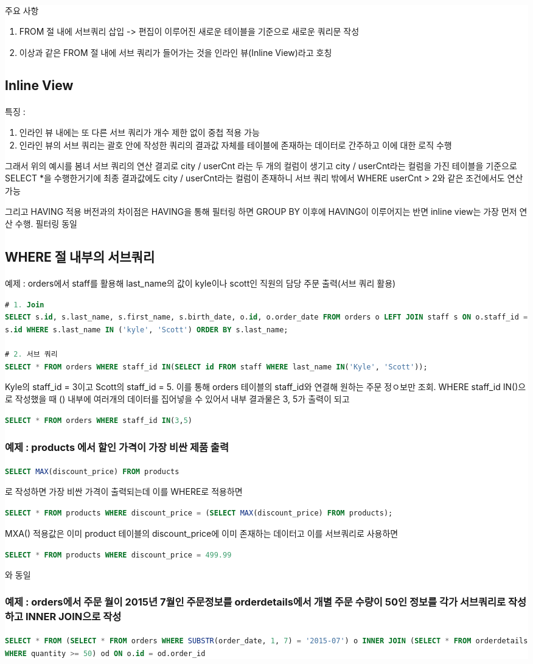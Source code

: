 주요 사항
1. FROM 절 내에 서브쿼리 삽입 -> 편집이 이루어진 새로운 테이블을 기준으로 새로운 쿼리문 작성

2. 이상과 같은 FROM 절 내에 서브 쿼리가 들어가는 것을 인라인 뷰(Inline View)라고 호칭

## Inline View
특징 : 
1. 인라인 뷰 내에는 또 다른 서브 쿼리가 개수 제한 없이 중첩 적용 가능
2. 인라인 뷰의 서브 쿼리는 괄호 안에 작성한 쿼리의 결과값 자체를 테이블에 존재하는 데이터로 간주하고 이에 대한 로직 수행

그래서 위의 예시를 봄녀 서브 쿼리의 연산 결괴로 city / userCnt 라는 두 개의 컬럼이 생기고 city / userCnt라는 컬럼을 가진 테이블을 기준으로 SELECT *을 수행한거기에 최종 결과값에도 city / userCnt라는 컬럼이 존재하니 서브 쿼리 밖에서 WHERE userCnt > 2와 같은 조건에서도 연산 가능

그리고 HAVING 적용 버전과의 차이점은 HAVING을 통해 필터링 하면 GROUP BY 이후에 HAVING이 이루어지는 반면 inline view는 가장 먼저 연산 수행. 필터링 동일

## WHERE 절 내부의 서브쿼리
예제 : orders에서 staff를 활용해 last_name의 값이 kyle이나 scott인 직원의 담당 주문 출력(서브 쿼리 활용)
```sql
# 1. Join
SELECT s.id, s.last_name, s.first_name, s.birth_date, o.id, o.order_date FROM orders o LEFT JOIN staff s ON o.staff_id = s.id WHERE s.last_name	IN ('kyle', 'Scott') ORDER BY s.last_name;

# 2. 서브 쿼리
SELECT * FROM orders WHERE staff_id IN(SELECT id FROM staff WHERE last_name IN('Kyle', 'Scott'));
```
Kyle의 staff_id = 3이고 Scott의 staff_id = 5. 이를 통해 orders 테이블의 staff_id와 연결해 원하는 주문 정ㅇ보만 조회. WHERE staff_id IN()으로 작성했을 때 () 내부에 여러개의 데이터를 집어넣을 수 있어서 내부 결과물은 3, 5가 출력이 되고
```sql
SELECT * FROM orders WHERE staff_id IN(3,5)
```

### 예제 : products 에서 할인 가격이 가장 비싼 제품 출력
```sql
SELECT MAX(discount_price) FROM products
```
로 작성하면 가장 비싼 가격이 출력되는데 이를 WHERE로 적용하면
```sql
SELECT * FROM products WHERE discount_price = (SELECT MAX(discount_price) FROM products);
```
MXA() 적용값은 이미 product 테이블의 discount_price에 이미 존재하는 데이터고 이를 서브쿼리로 사용하면 
```sql
SELECT * FROM products WHERE discount_price = 499.99
```
와 동일

### 예제 : orders에서 주문 월이 2015년 7월인 주문정보를 orderdetails에서 개별 주문 수량이 50인 정보를 각가 서브쿼리로 작성하고 INNER JOIN으로 작성
```sql
SELECT * FROM (SELECT * FROM orders WHERE SUBSTR(order_date, 1, 7) = '2015-07') o INNER JOIN (SELECT * FROM orderdetails WHERE quantity >= 50) od ON o.id = od.order_id
```
